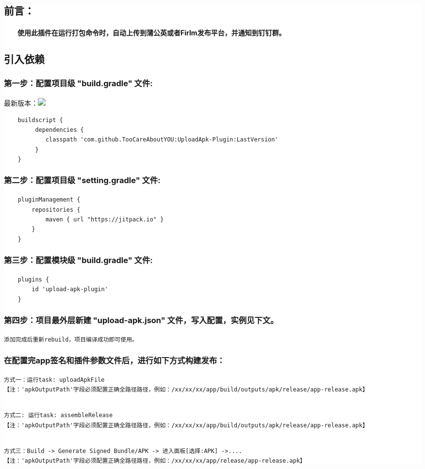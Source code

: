 ## 前言：
#### &emsp;&emsp;使用此插件在运行打包命令时，自动上传到蒲公英或者FirIm发布平台，并通知到钉钉群。


## 引入依赖

### 第一步：配置项目级 "build.gradle" 文件:
最新版本：[![](https://jitpack.io/v/TooCareAboutYOU/UploadApk-Plugin.svg)](https://jitpack.io/#TooCareAboutYOU/UploadApk-Plugin)
```
    buildscript {
         dependencies {
            classpath 'com.github.TooCareAboutYOU:UploadApk-Plugin:LastVersion'
         }
    }
```

### 第二步：配置项目级 "setting.gradle" 文件:
```
    pluginManagement {
        repositories {
            maven { url "https://jitpack.io" }
        }
    }
```

### 第三步：配置模块级 "build.gradle" 文件:
```
    plugins {
        id 'upload-apk-plugin'
    }
```

### 第四步：项目最外层新建 "upload-apk.json" 文件，写入配置，实例见下文。

    添加完成后重新rebuild，项目编译成功即可使用。


### 在配置完app签名和插件参数文件后，进行如下方式构建发布：

    方式一：运行task: uploadApkFile
    【注：'apkOutputPath'字段必须配置正确全路径路径，例如：/xx/xx/xx/app/build/outputs/apk/release/app-release.apk】
######
    方式二: 运行task: assembleRelease 
    【注：'apkOutputPath'字段必须配置正确全路径路径，例如：/xx/xx/xx/app/build/outputs/apk/release/app-release.apk】 

######
    方式三：Build -> Generate Signed Bundle/APK -> 进入面板[选择:APK] ->....
    【注：'apkOutputPath'字段必须配置正确全路径路径，例如：/xx/xx/xx/app/release/app-release.apk】 



